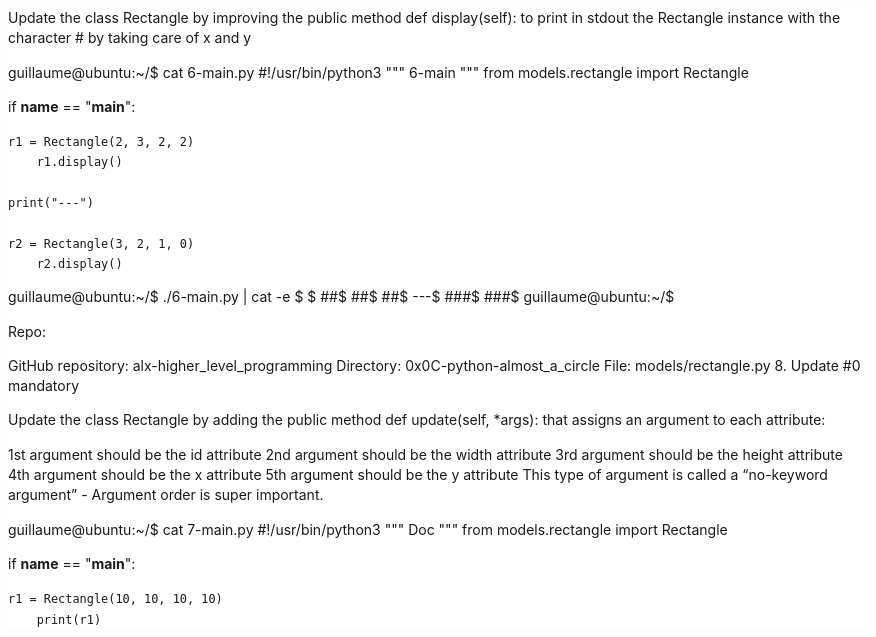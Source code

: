 Update the class Rectangle by improving the public method def display(self): to print in stdout the Rectangle instance with the character # by taking care of x and y

guillaume@ubuntu:~/$ cat 6-main.py
#!/usr/bin/python3
""" 6-main """
from models.rectangle import Rectangle

if __name__ == "__main__":

    r1 = Rectangle(2, 3, 2, 2)
        r1.display()

    print("---")

    r2 = Rectangle(3, 2, 1, 0)
        r2.display()

guillaume@ubuntu:~/$ ./6-main.py | cat -e
$
$
  ##$
    ##$
      ##$
      ---$
       ###$
        ###$
	guillaume@ubuntu:~/$

Repo:

GitHub repository: alx-higher_level_programming
Directory: 0x0C-python-almost_a_circle
File: models/rectangle.py
8. Update #0
mandatory

Update the class Rectangle by adding the public method def update(self, *args): that assigns an argument to each attribute:

1st argument should be the id attribute
2nd argument should be the width attribute
3rd argument should be the height attribute
4th argument should be the x attribute
5th argument should be the y attribute
This type of argument is called a “no-keyword argument” - Argument order is super important.

guillaume@ubuntu:~/$ cat 7-main.py
#!/usr/bin/python3
""" Doc """
from models.rectangle import Rectangle

if __name__ == "__main__":

    r1 = Rectangle(10, 10, 10, 10)
        print(r1)
